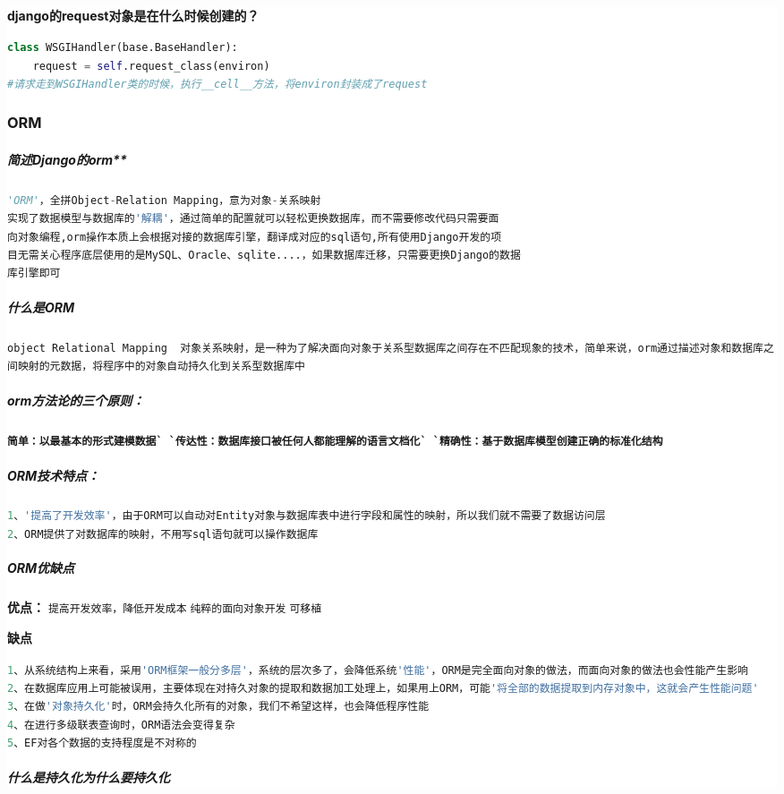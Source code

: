 **django的request对象是在什么时候创建的？**

```python
class WSGIHandler(base.BaseHandler):
    request = self.request_class(environ)
#请求走到WSGIHandler类的时候，执行__cell__方法，将environ封装成了request
```

### ORM

##### 简述Django的orm**

```python
'ORM'，全拼Object-Relation Mapping，意为对象-关系映射
实现了数据模型与数据库的'解耦'，通过简单的配置就可以轻松更换数据库，而不需要修改代码只需要面
向对象编程,orm操作本质上会根据对接的数据库引擎，翻译成对应的sql语句,所有使用Django开发的项
目无需关心程序底层使用的是MySQL、Oracle、sqlite....，如果数据库迁移，只需要更换Django的数据
库引擎即可
```

##### 什么是ORM

```tex
object Relational Mapping  对象关系映射，是一种为了解决面向对象于关系型数据库之间存在不匹配现象的技术，简单来说，orm通过描述对象和数据库之间映射的元数据，将程序中的对象自动持久化到关系型数据库中
```

#####  orm方法论的三个原则：

**``简单：以最基本的形式建模数据`
`传达性：数据库接口被任何人都能理解的语言文档化`
`精确性：基于数据库模型创建正确的标准化结构``** 

#####  ORM技术特点：

```python
1、'提高了开发效率'，由于ORM可以自动对Entity对象与数据库表中进行字段和属性的映射，所以我们就不需要了数据访问层
2、ORM提供了对数据库的映射，不用写sql语句就可以操作数据库 
```

#####  ORM优缺点

**优点：**
`提高开发效率，降低开发成本`
`纯粹的面向对象开发`
`可移植` 

 **缺点**

```python
1、从系统结构上来看，采用'ORM框架一般分多层'，系统的层次多了，会降低系统'性能'，ORM是完全面向对象的做法，而面向对象的做法也会性能产生影响
2、在数据库应用上可能被误用，主要体现在对持久对象的提取和数据加工处理上，如果用上ORM，可能'将全部的数据提取到内存对象中，这就会产生性能问题'
3、在做'对象持久化'时，ORM会持久化所有的对象，我们不希望这样，也会降低程序性能
4、在进行多级联表查询时，ORM语法会变得复杂
5、EF对各个数据的支持程度是不对称的 
```

#####  什么是持久化为什么要持久化
